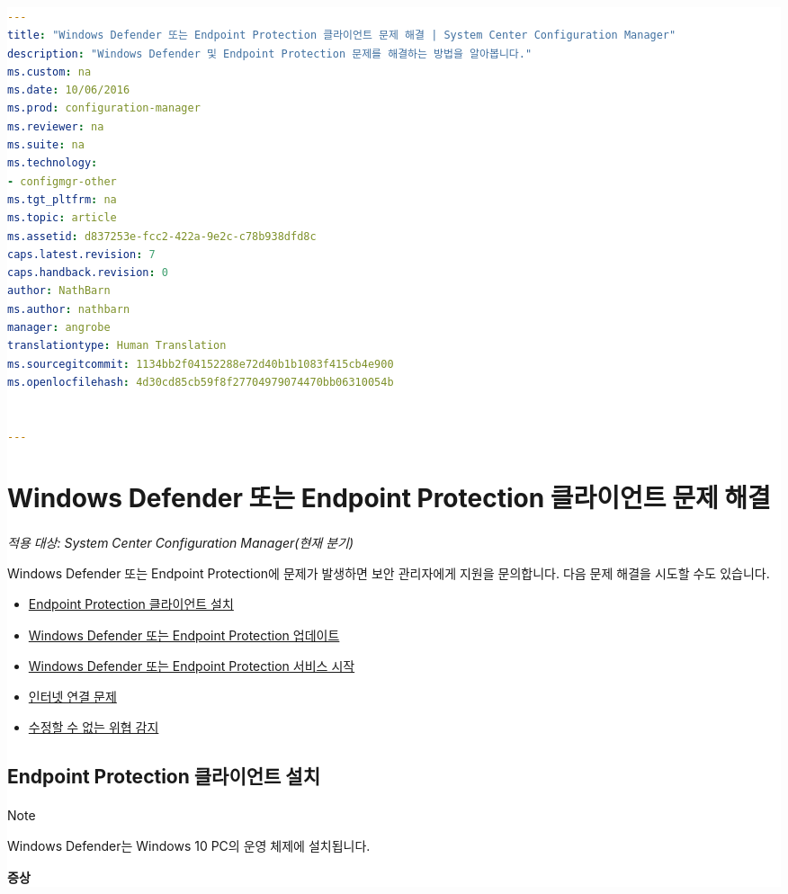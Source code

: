 ```yaml
---
title: "Windows Defender 또는 Endpoint Protection 클라이언트 문제 해결 | System Center Configuration Manager"
description: "Windows Defender 및 Endpoint Protection 문제를 해결하는 방법을 알아봅니다."
ms.custom: na
ms.date: 10/06/2016
ms.prod: configuration-manager
ms.reviewer: na
ms.suite: na
ms.technology:
- configmgr-other
ms.tgt_pltfrm: na
ms.topic: article
ms.assetid: d837253e-fcc2-422a-9e2c-c78b938dfd8c
caps.latest.revision: 7
caps.handback.revision: 0
author: NathBarn
ms.author: nathbarn
manager: angrobe
translationtype: Human Translation
ms.sourcegitcommit: 1134bb2f04152288e72d40b1b1083f415cb4e900
ms.openlocfilehash: 4d30cd85cb59f8f27704979074470bb06310054b


---
```

# <a name="troubleshooting-windows-defender-or-endpoint-protection-client"></a>Windows Defender 또는 Endpoint Protection 클라이언트 문제 해결

*적용 대상: System Center Configuration Manager(현재 분기)*


Windows Defender 또는 Endpoint Protection에 문제가 발생하면 보안 관리자에게 지원을 문의합니다. 다음 문제 해결을 시도할 수도 있습니다.  

-   [Endpoint Protection 클라이언트 설치](#install-the-endpoint-protection-client)  

-   [Windows Defender 또는 Endpoint Protection 업데이트](#update-windows-defender-or-endpoint-protection)  

-   [Windows Defender 또는 Endpoint Protection 서비스 시작](#starting-windows-defender-or-endpoint-protection-service)  

-   [인터넷 연결 문제](#internet-connection-issues)  

-   [수정할 수 없는 위협 감지](#detected-threat-cant-be-remediated)  

##  <a name="install-the-endpoint-protection-client"></a>Endpoint Protection 클라이언트 설치  

> [!NOTE]  
>  Windows Defender는 Windows 10 PC의 운영 체제에 설치됩니다.  

 **증상**  
